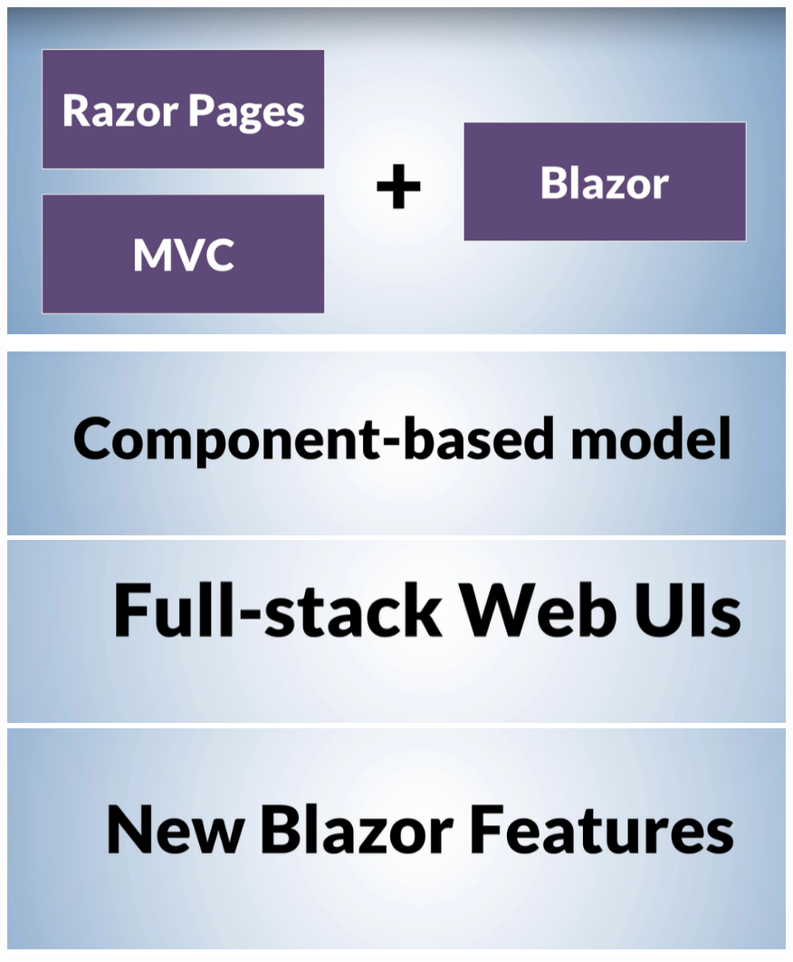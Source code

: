 ![alt text](image-49.png)

![alt text](image-50.png)
![alt text](image-51.png)
![alt text](image-52.png)